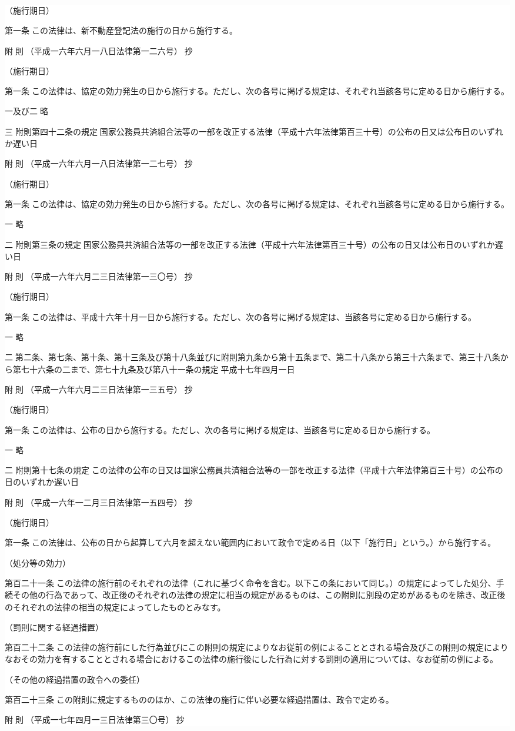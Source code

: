 （施行期日）

第一条 この法律は、新不動産登記法の施行の日から施行する。

附 則 （平成一六年六月一八日法律第一二六号） 抄

（施行期日）

第一条 この法律は、協定の効力発生の日から施行する。ただし、次の各号に掲げる規定は、それぞれ当該各号に定める日から施行する。

一及び二 略

三 附則第四十二条の規定 国家公務員共済組合法等の一部を改正する法律（平成十六年法律第百三十号）の公布の日又は公布日のいずれか遅い日

附 則 （平成一六年六月一八日法律第一二七号） 抄

（施行期日）

第一条 この法律は、協定の効力発生の日から施行する。ただし、次の各号に掲げる規定は、それぞれ当該各号に定める日から施行する。

一 略

二 附則第三条の規定 国家公務員共済組合法等の一部を改正する法律（平成十六年法律第百三十号）の公布の日又は公布日のいずれか遅い日

附 則 （平成一六年六月二三日法律第一三〇号） 抄

（施行期日）

第一条 この法律は、平成十六年十月一日から施行する。ただし、次の各号に掲げる規定は、当該各号に定める日から施行する。

一 略

二 第二条、第七条、第十条、第十三条及び第十八条並びに附則第九条から第十五条まで、第二十八条から第三十六条まで、第三十八条から第七十六条の二まで、第七十九条及び第八十一条の規定 平成十七年四月一日

附 則 （平成一六年六月二三日法律第一三五号） 抄

（施行期日）

第一条 この法律は、公布の日から施行する。ただし、次の各号に掲げる規定は、当該各号に定める日から施行する。

一 略

二 附則第十七条の規定 この法律の公布の日又は国家公務員共済組合法等の一部を改正する法律（平成十六年法律第百三十号）の公布の日のいずれか遅い日

附 則 （平成一六年一二月三日法律第一五四号） 抄

（施行期日）

第一条 この法律は、公布の日から起算して六月を超えない範囲内において政令で定める日（以下「施行日」という。）から施行する。

（処分等の効力）

第百二十一条 この法律の施行前のそれぞれの法律（これに基づく命令を含む。以下この条において同じ。）の規定によってした処分、手続その他の行為であって、改正後のそれぞれの法律の規定に相当の規定があるものは、この附則に別段の定めがあるものを除き、改正後のそれぞれの法律の相当の規定によってしたものとみなす。

（罰則に関する経過措置）

第百二十二条 この法律の施行前にした行為並びにこの附則の規定によりなお従前の例によることとされる場合及びこの附則の規定によりなおその効力を有することとされる場合におけるこの法律の施行後にした行為に対する罰則の適用については、なお従前の例による。

（その他の経過措置の政令への委任）

第百二十三条 この附則に規定するもののほか、この法律の施行に伴い必要な経過措置は、政令で定める。

附 則 （平成一七年四月一三日法律第三〇号） 抄
